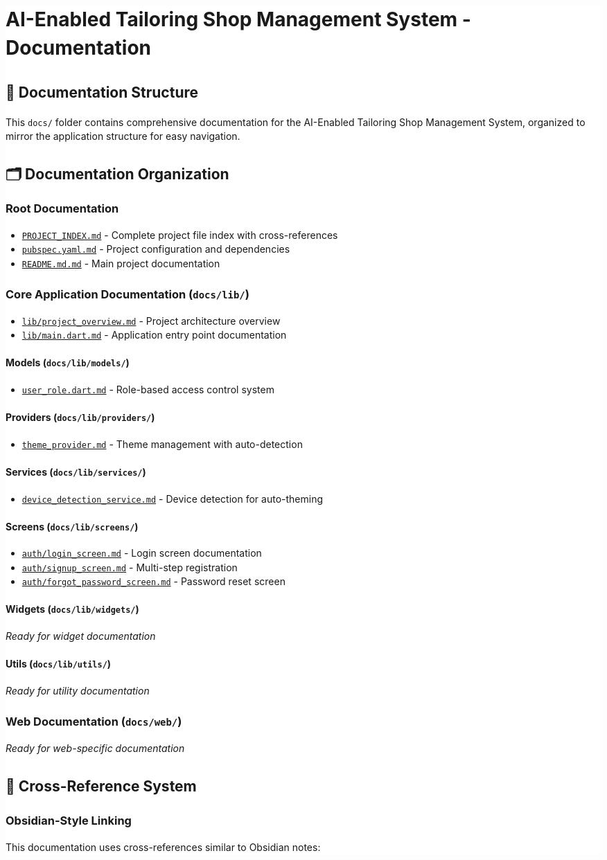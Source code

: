 # AI-Enabled Tailoring Shop Management System - Documentation

## 📁 Documentation Structure

This `docs/` folder contains comprehensive documentation for the AI-Enabled Tailoring Shop Management System, organized to mirror the application structure for easy navigation.

## 🗂️ Documentation Organization

### Root Documentation
- [`PROJECT_INDEX.md`](./PROJECT_INDEX.md) - Complete project file index with cross-references
- [`pubspec.yaml.md`](./pubspec.yaml.md) - Project configuration and dependencies
- [`README.md.md`](./README.md.md) - Main project documentation

### Core Application Documentation (`docs/lib/`)
- [`lib/project_overview.md`](./lib/project_overview.md) - Project architecture overview
- [`lib/main.dart.md`](./lib/main.dart.md) - Application entry point documentation

#### Models (`docs/lib/models/`)
- [`user_role.dart.md`](./lib/models/user_role.dart.md) - Role-based access control system

#### Providers (`docs/lib/providers/`)
- [`theme_provider.md`](./lib/providers/theme_provider.md) - Theme management with auto-detection

#### Services (`docs/lib/services/`)
- [`device_detection_service.md`](./lib/services/device_detection_service.md) - Device detection for auto-theming

#### Screens (`docs/lib/screens/`)
- [`auth/login_screen.md`](./lib/screens/auth/login_screen.md) - Login screen documentation
- [`auth/signup_screen.md`](./lib/screens/auth/signup_screen.md) - Multi-step registration
- [`auth/forgot_password_screen.md`](./lib/screens/auth/forgot_password_screen.md) - Password reset screen

#### Widgets (`docs/lib/widgets/`)
*Ready for widget documentation*

#### Utils (`docs/lib/utils/`)
*Ready for utility documentation*

### Web Documentation (`docs/web/`)
*Ready for web-specific documentation*

## 🔗 Cross-Reference System

### Obsidian-Style Linking
This documentation uses cross-references similar to Obsidian notes:
